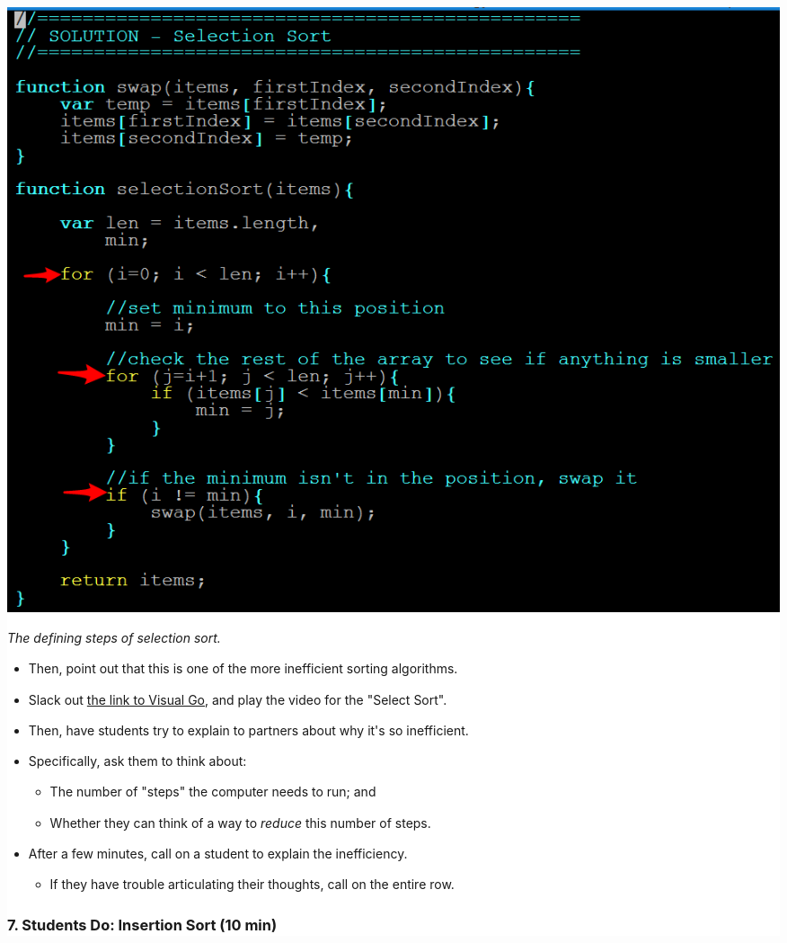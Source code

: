   ![The defining steps of selection sort.](Images/6-selection-sort.png)

  _The defining steps of selection sort._

* Then, point out that this is one of the more inefficient sorting algorithms.

* Slack out [the link to Visual Go](https://visualgo.net/en/sorting), and play the video for the "Select Sort".

* Then, have students try to explain to partners about why it's so inefficient.

* Specifically, ask them to think about:

  * The number of "steps" the computer needs to run; and

  * Whether they can think of a way to _reduce_ this number of steps.

* After a few minutes, call on a student to explain the inefficiency.

  * If they have trouble articulating their thoughts, call on the entire row.

### 7. Students Do: Insertion Sort (10 min)
